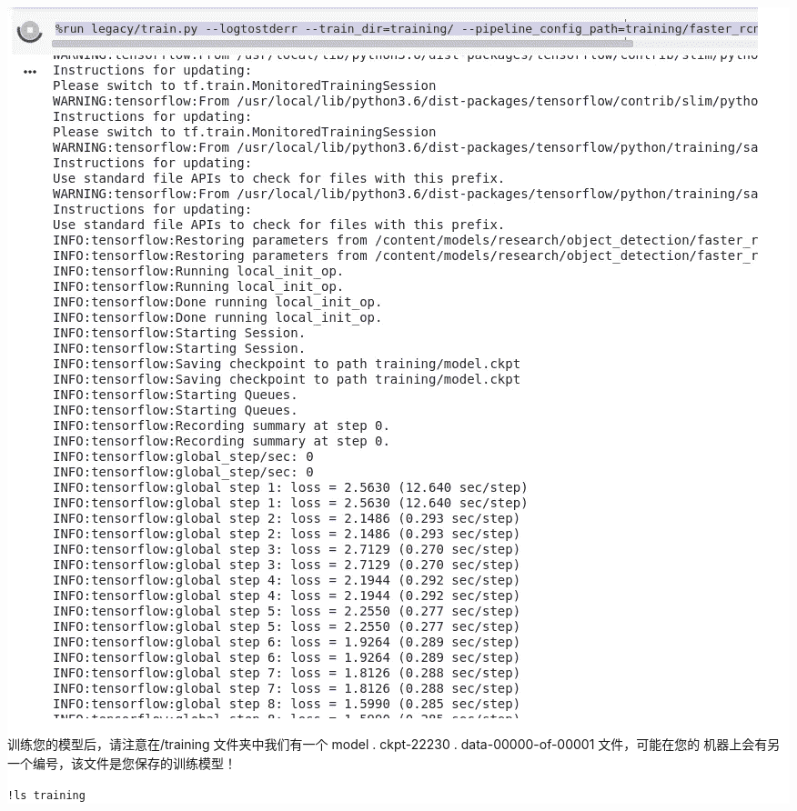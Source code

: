 ![](img/baab4ee02576e0bb3214d40d2d580d8b.png)

训练您的模型后，请注意在/training 文件夹中我们有一个 model . ckpt-22230 . data-00000-of-00001 文件，可能在您的
机器上会有另一个编号，该文件是您保存的训练模型！

```
!ls training
```
